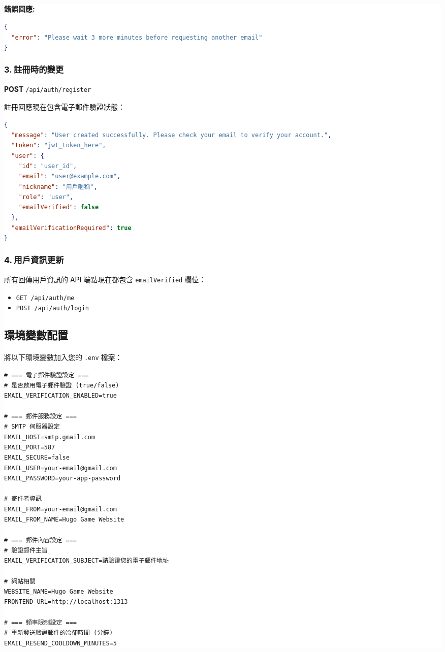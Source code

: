 **錯誤回應:**
```json
{
  "error": "Please wait 3 more minutes before requesting another email"
}
```

### 3. 註冊時的變更

**POST** `/api/auth/register`

註冊回應現在包含電子郵件驗證狀態：

```json
{
  "message": "User created successfully. Please check your email to verify your account.",
  "token": "jwt_token_here",
  "user": {
    "id": "user_id",
    "email": "user@example.com",
    "nickname": "用戶暱稱",
    "role": "user",
    "emailVerified": false
  },
  "emailVerificationRequired": true
}
```

### 4. 用戶資訊更新

所有回傳用戶資訊的 API 端點現在都包含 `emailVerified` 欄位：

- `GET /api/auth/me`
- `POST /api/auth/login`

## 環境變數配置

將以下環境變數加入您的 `.env` 檔案：

```env
# === 電子郵件驗證設定 ===
# 是否啟用電子郵件驗證 (true/false)
EMAIL_VERIFICATION_ENABLED=true

# === 郵件服務設定 ===
# SMTP 伺服器設定
EMAIL_HOST=smtp.gmail.com
EMAIL_PORT=587
EMAIL_SECURE=false
EMAIL_USER=your-email@gmail.com
EMAIL_PASSWORD=your-app-password

# 寄件者資訊
EMAIL_FROM=your-email@gmail.com
EMAIL_FROM_NAME=Hugo Game Website

# === 郵件內容設定 ===
# 驗證郵件主旨
EMAIL_VERIFICATION_SUBJECT=請驗證您的電子郵件地址

# 網站相關
WEBSITE_NAME=Hugo Game Website
FRONTEND_URL=http://localhost:1313

# === 頻率限制設定 ===
# 重新發送驗證郵件的冷卻時間 (分鐘)
EMAIL_RESEND_COOLDOWN_MINUTES=5
```